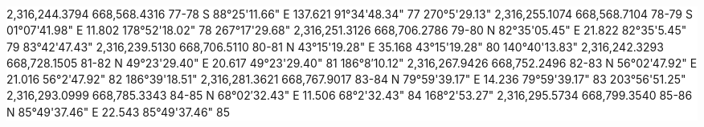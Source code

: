 2,316,244.3794 668,568.4316
77-78
S 88°25'11.66" E
137.621
91°34'48.34"
77
270°5'29.13"
2,316,255.1074 668,568.7104
78-79
S 01°07'41.98" E
11.802
178°52'18.02"
78
267°17'29.68"
2,316,251.3126 668,706.2786
79-80
N 82°35'05.45" E
21.822
82°35'5.45"
79
83°42'47.43"
2,316,239.5130
668,706.5110
80-81
N 43°15'19.28" E
35.168
43°15'19.28"
80
140°40'13.83" 2,316,242.3293 668,728.1505
81-82
N 49°23'29.40" E
20.617
49°23'29.40"
81
186°8′10.12"
2,316,267.9426
668,752.2496
82-83
N 56°02'47.92" E
21.016
56°2'47.92"
82
186°39'18.51"
2,316,281.3621
668,767.9017
83-84
N 79°59'39.17" E
14.236
79°59'39.17"
83
203°56'51.25" 2,316,293.0999
668,785.3343
84-85
N 68°02′32.43" E
11.506
68°2'32.43"
84
168°2'53.27"
2,316,295.5734 668,799.3540
85-86
N 85°49'37.46" E
22.543
85°49'37.46"
85